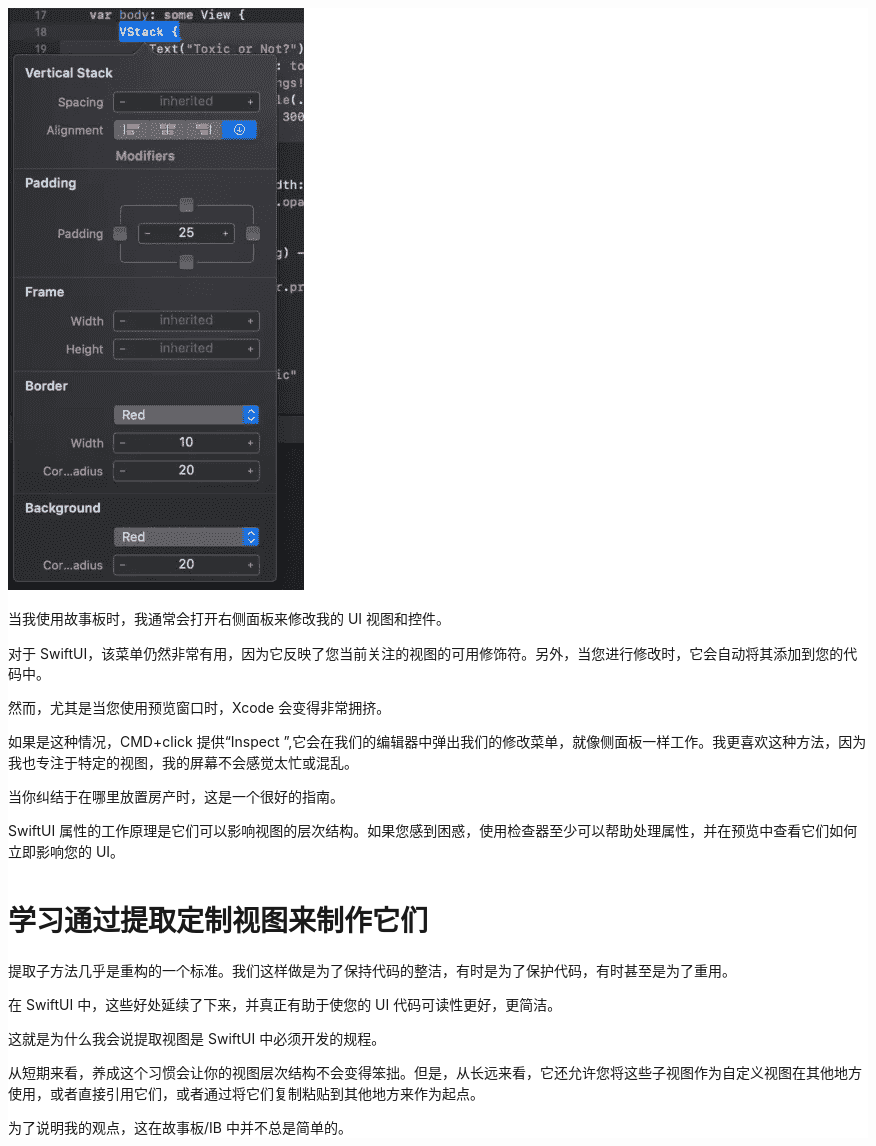 ![](img/9041a7c6ef9c7a1be05736326886fd63.png)

当我使用故事板时，我通常会打开右侧面板来修改我的 UI 视图和控件。

对于 SwiftUI，该菜单仍然非常有用，因为它反映了您当前关注的视图的可用修饰符。另外，当您进行修改时，它会自动将其添加到您的代码中。

然而，尤其是当您使用预览窗口时，Xcode 会变得非常拥挤。

如果是这种情况，CMD+click 提供“Inspect ”,它会在我们的编辑器中弹出我们的修改菜单，就像侧面板一样工作。我更喜欢这种方法，因为我也专注于特定的视图，我的屏幕不会感觉太忙或混乱。

当你纠结于在哪里放置房产时，这是一个很好的指南。

SwiftUI 属性的工作原理是它们可以影响视图的层次结构。如果您感到困惑，使用检查器至少可以帮助处理属性，并在预览中查看它们如何立即影响您的 UI。

# 学习通过提取定制视图来制作它们

提取子方法几乎是重构的一个标准。我们这样做是为了保持代码的整洁，有时是为了保护代码，有时甚至是为了重用。

在 SwiftUI 中，这些好处延续了下来，并真正有助于使您的 UI 代码可读性更好，更简洁。

这就是为什么我会说提取视图是 SwiftUI 中必须开发的规程。

从短期来看，养成这个习惯会让你的视图层次结构不会变得笨拙。但是，从长远来看，它还允许您将这些子视图作为自定义视图在其他地方使用，或者直接引用它们，或者通过将它们复制粘贴到其他地方来作为起点。

为了说明我的观点，这在故事板/IB 中并不总是简单的。
